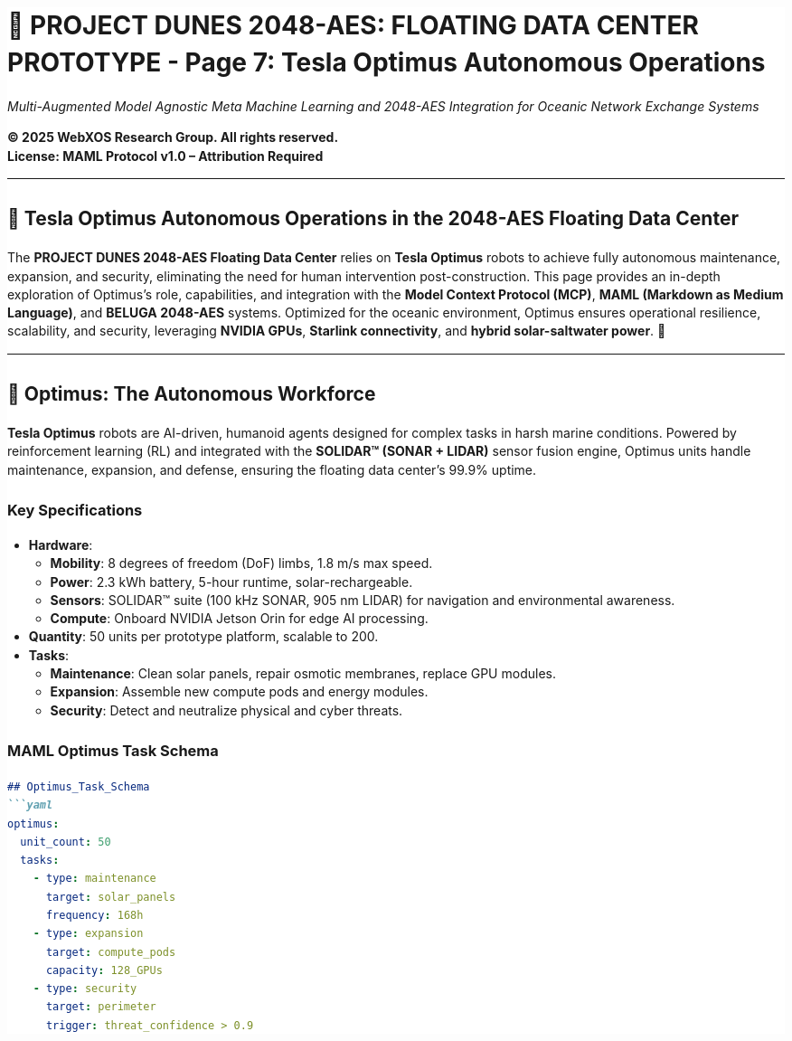 # 🐪 **PROJECT DUNES 2048-AES: FLOATING DATA CENTER PROTOTYPE - Page 7: Tesla Optimus Autonomous Operations**

*Multi-Augmented Model Agnostic Meta Machine Learning and 2048-AES Integration for Oceanic Network Exchange Systems*

**© 2025 WebXOS Research Group. All rights reserved.**  
**License: MAML Protocol v1.0 – Attribution Required**

---

## 🤖 **Tesla Optimus Autonomous Operations in the 2048-AES Floating Data Center**

The **PROJECT DUNES 2048-AES Floating Data Center** relies on **Tesla Optimus** robots to achieve fully autonomous maintenance, expansion, and security, eliminating the need for human intervention post-construction. This page provides an in-depth exploration of Optimus’s role, capabilities, and integration with the **Model Context Protocol (MCP)**, **MAML (Markdown as Medium Language)**, and **BELUGA 2048-AES** systems. Optimized for the oceanic environment, Optimus ensures operational resilience, scalability, and security, leveraging **NVIDIA GPUs**, **Starlink connectivity**, and **hybrid solar-saltwater power**. 🌌

---

## 🚀 **Optimus: The Autonomous Workforce**

**Tesla Optimus** robots are AI-driven, humanoid agents designed for complex tasks in harsh marine conditions. Powered by reinforcement learning (RL) and integrated with the **SOLIDAR™ (SONAR + LIDAR)** sensor fusion engine, Optimus units handle maintenance, expansion, and defense, ensuring the floating data center’s 99.9% uptime.

### Key Specifications
- **Hardware**:
  - **Mobility**: 8 degrees of freedom (DoF) limbs, 1.8 m/s max speed.
  - **Power**: 2.3 kWh battery, 5-hour runtime, solar-rechargeable.
  - **Sensors**: SOLIDAR™ suite (100 kHz SONAR, 905 nm LIDAR) for navigation and environmental awareness.
  - **Compute**: Onboard NVIDIA Jetson Orin for edge AI processing.
- **Quantity**: 50 units per prototype platform, scalable to 200.
- **Tasks**:
  - **Maintenance**: Clean solar panels, repair osmotic membranes, replace GPU modules.
  - **Expansion**: Assemble new compute pods and energy modules.
  - **Security**: Detect and neutralize physical and cyber threats.

### MAML Optimus Task Schema
```markdown
## Optimus_Task_Schema
```yaml
optimus:
  unit_count: 50
  tasks:
    - type: maintenance
      target: solar_panels
      frequency: 168h
    - type: expansion
      target: compute_pods
      capacity: 128_GPUs
    - type: security
      target: perimeter
      trigger: threat_confidence > 0.9
```
```

```